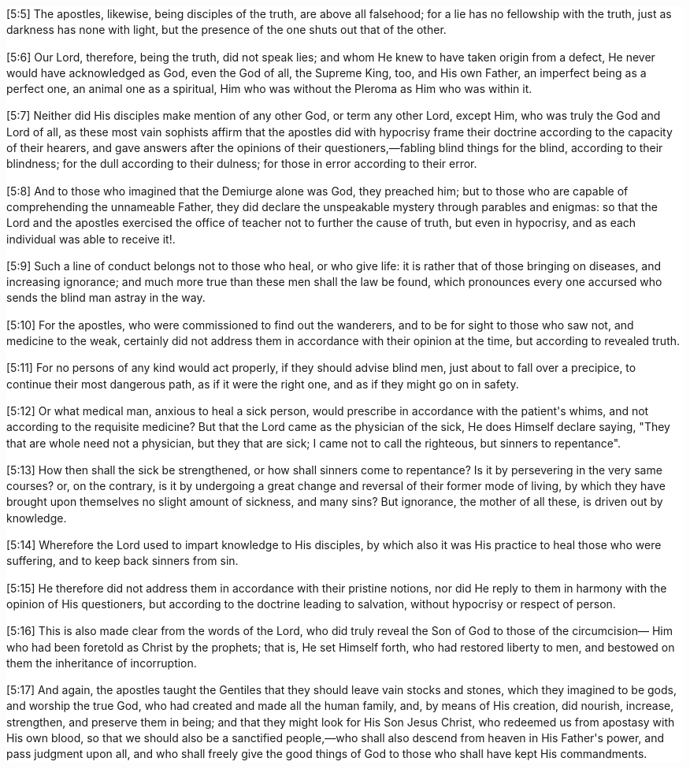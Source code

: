 [5:5] The apostles, likewise, being disciples of the truth, are above all falsehood; for a lie has no fellowship with the truth, just as darkness has none with light, but the presence of the one shuts out that of the other.

[5:6] Our Lord, therefore, being the truth, did not speak lies; and whom He knew to have taken origin from a defect, He never would have acknowledged as God, even the God of all, the Supreme King, too, and His own Father, an imperfect being as a perfect one, an animal one as a spiritual, Him who was without the Pleroma as Him who was within it.

[5:7] Neither did His disciples make mention of any other God, or term any other Lord, except Him, who was truly the God and Lord of all, as these most vain sophists affirm that the apostles did with hypocrisy frame their doctrine according to the capacity of their hearers, and gave answers after the opinions of their questioners,—fabling blind things for the blind, according to their blindness; for the dull according to their dulness; for those in error according to their error.

[5:8] And to those who imagined that the Demiurge alone was God, they preached him; but to those who are capable of comprehending the unnameable Father, they did declare the unspeakable mystery through parables and enigmas: so that the Lord and the apostles exercised the office of teacher not to further the cause of truth, but even in hypocrisy, and as each individual was able to receive it!.

[5:9] Such a line of conduct belongs not to those who heal, or who give life: it is rather that of those bringing on diseases, and increasing ignorance; and much more true than these men shall the law be found, which pronounces every one accursed who sends the blind man astray in the way.

[5:10] For the apostles, who were commissioned to find out the wanderers, and to be for sight to those who saw not, and medicine to the weak, certainly did not address them in accordance with their opinion at the time, but according to revealed truth.

[5:11] For no persons of any kind would act properly, if they should advise blind men, just about to fall over a precipice, to continue their most dangerous path, as if it were the right one, and as if they might go on in safety.

[5:12] Or what medical man, anxious to heal a sick person, would prescribe in accordance with the patient's whims, and not according to the requisite medicine? But that the Lord came as the physician of the sick, He does Himself declare saying, "They that are whole need not a physician, but they that are sick; I came not to call the righteous, but sinners to repentance".

[5:13] How then shall the sick be strengthened, or how shall sinners come to repentance? Is it by persevering in the very same courses? or, on the contrary, is it by undergoing a great change and reversal of their former mode of living, by which they have brought upon themselves no slight amount of sickness, and many sins? But ignorance, the mother of all these, is driven out by knowledge.

[5:14] Wherefore the Lord used to impart knowledge to His disciples, by which also it was His practice to heal those who were suffering, and to keep back sinners from sin.

[5:15] He therefore did not address them in accordance with their pristine notions, nor did He reply to them in harmony with the opinion of His questioners, but according to the doctrine leading to salvation, without hypocrisy or respect of person.

[5:16] This is also made clear from the words of the Lord, who did truly reveal the Son of God to those of the circumcision— Him who had been foretold as Christ by the prophets; that is, He set Himself forth, who had restored liberty to men, and bestowed on them the inheritance of incorruption.

[5:17] And again, the apostles taught the Gentiles that they should leave vain stocks and stones, which they imagined to be gods, and worship the true God, who had created and made all the human family, and, by means of His creation, did nourish, increase, strengthen, and preserve them in being; and that they might look for His Son Jesus Christ, who redeemed us from apostasy with His own blood, so that we should also be a sanctified people,—who shall also descend from heaven in His Father's power, and pass judgment upon all, and who shall freely give the good things of God to those who shall have kept His commandments.
